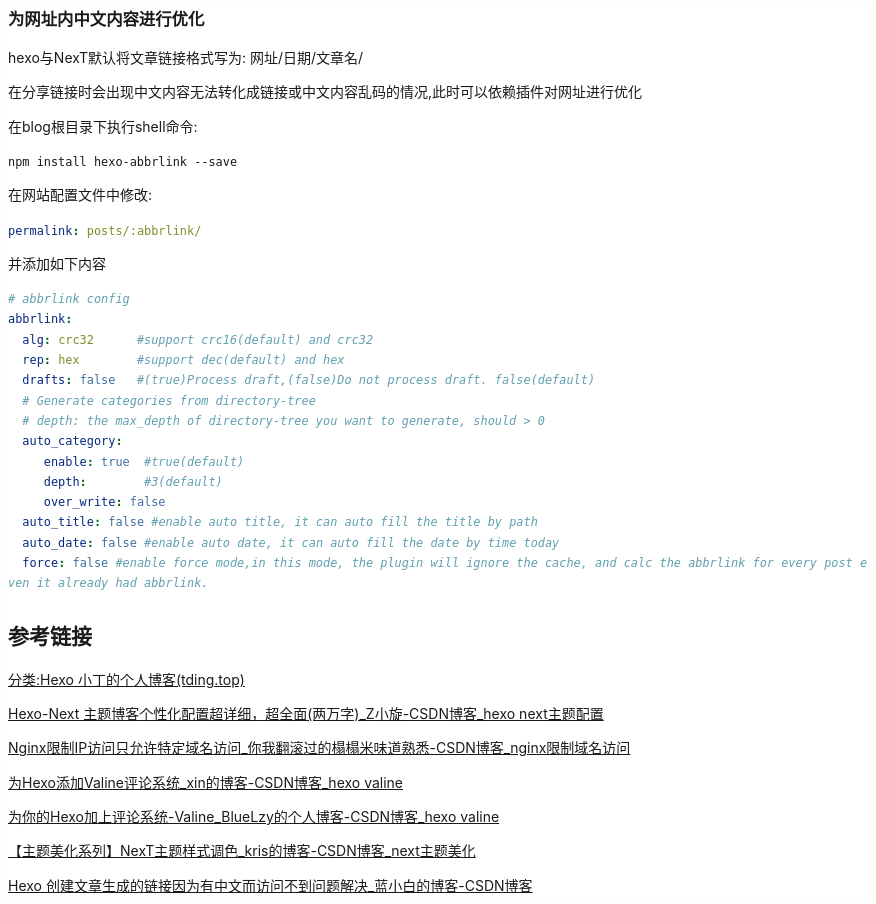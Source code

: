 ### 为网址内中文内容进行优化

hexo与NexT默认将文章链接格式写为: 网址/日期/文章名/

在分享链接时会出现中文内容无法转化成链接或中文内容乱码的情况,此时可以依赖插件对网址进行优化

在blog根目录下执行shell命令:

```shell
npm install hexo-abbrlink --save
```

在网站配置文件中修改:

```yaml
permalink: posts/:abbrlink/
```

并添加如下内容

```yaml
# abbrlink config
abbrlink:
  alg: crc32      #support crc16(default) and crc32
  rep: hex        #support dec(default) and hex
  drafts: false   #(true)Process draft,(false)Do not process draft. false(default) 
  # Generate categories from directory-tree
  # depth: the max_depth of directory-tree you want to generate, should > 0
  auto_category:
     enable: true  #true(default)
     depth:        #3(default)
     over_write: false 
  auto_title: false #enable auto title, it can auto fill the title by path
  auto_date: false #enable auto date, it can auto fill the date by time today
  force: false #enable force mode,in this mode, the plugin will ignore the cache, and calc the abbrlink for every post even it already had abbrlink. 
```

## 参考链接

[分类:Hexo 小丁的个人博客(tding.top)](https://tding.top/categories/%E5%B7%A5%E5%85%B7%E4%BD%BF%E7%94%A8/Hexo/)

[Hexo-Next 主题博客个性化配置超详细，超全面(两万字)_Z小旋-CSDN博客_hexo next主题配置](https://blog.csdn.net/as480133937/article/details/100138838)

[Nginx限制IP访问只允许特定域名访问_你我翻滚过的榻榻米味道熟悉-CSDN博客_nginx限制域名访问](https://blog.csdn.net/qq_40065776/article/details/116058955)

[为Hexo添加Valine评论系统_xin的博客-CSDN博客_hexo valine](https://blog.csdn.net/weixin_43167980/article/details/113779387?utm_source=app&app_version=4.21.0&code=app_1562916241&uLinkId=usr1mkqgl919blen)

[为你的Hexo加上评论系统-Valine_BlueLzy的个人博客-CSDN博客_hexo valine](https://blog.csdn.net/blue_zy/article/details/79071414?utm_source=app&app_version=4.21.0&code=app_1562916241&uLinkId=usr1mkqgl919blen)

[【主题美化系列】NexT主题样式调色_kris的博客-CSDN博客_next主题美化](https://blog.csdn.net/Louis_li51/article/details/105228168)

[Hexo 创建文章生成的链接因为有中文而访问不到问题解决_蓝小白的博客-CSDN博客](https://blog.csdn.net/lxb_wyf/article/details/109137006)
